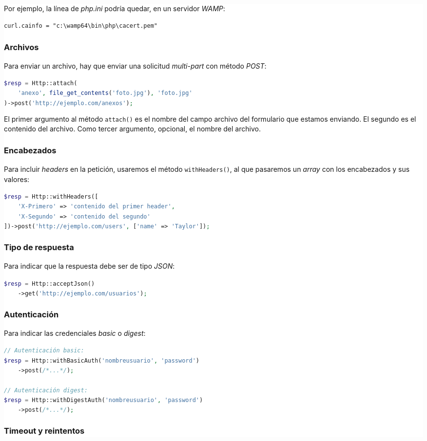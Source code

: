 Por ejemplo, la línea de *php.ini* podría quedar, en un servidor *WAMP*:

```
curl.cainfo = "c:\wamp64\bin\php\cacert.pem"
```

### Archivos

Para enviar un archivo, hay que enviar una solicitud *multi-part* con método *POST*:

```php
$resp = Http::attach(
    'anexo', file_get_contents('foto.jpg'), 'foto.jpg'
)->post('http://ejemplo.com/anexos');
```

El primer argumento al método `attach()` es el nombre del campo archivo del formulario que estamos enviando. El segundo es el contenido del archivo. Como tercer argumento, opcional, el nombre del archivo.

### Encabezados

Para incluir *headers* en la petición, usaremos el método `withHeaders()`, al que pasaremos un *array* con los encabezados y sus valores:

```php
$resp = Http::withHeaders([
    'X-Primero' => 'contenido del primer header',
    'X-Segundo' => 'contenido del segundo'
])->post('http://ejemplo.com/users', ['name' => 'Taylor']);
```

### Tipo de respuesta

Para indicar que la respuesta debe ser de tipo *JSON*:

```php
$resp = Http::acceptJson()
    ->get('http://ejemplo.com/usuarios');
```

### Autenticación

Para indicar las credenciales *basic* o *digest*:

```php
// Autenticación basic:
$resp = Http::withBasicAuth('nombreusuario', 'password')
    ->post(/*...*/);

// Autenticación digest:
$resp = Http::withDigestAuth('nombreusuario', 'password')
    ->post(/*...*/);
```

### Timeout y reintentos
